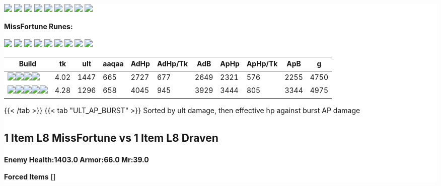 



![](/Styles/Precision/LethalTempo/LethalTempo.png)
![](/Styles/Precision/Triumph.png)
![](/Styles/Precision/LegendBloodline/LegendBloodline.png)
![](/Styles/Sorcery/LastStand/LastStand.png)
![](/Styles/Domination/EyeballCollection/EyeballCollection.png)
![](/Styles/Domination/TreasureHunter/TreasureHunter.png)
![](/StatMods/StatModsAttackSpeedIcon.png)
![](/StatMods/StatModsAdaptiveForceIcon.png)
![](/StatMods/StatModsArmorIcon.png)



**MissFortune Runes:**


![](/Styles/Precision/PressTheAttack/PressTheAttack.png)
![](/Styles/Precision/Overheal.png)
![](/Styles/Precision/LegendAlacrity/LegendAlacrity.png)
![](/Styles/Precision/CoupDeGrace/CoupDeGrace.png)
![](/Styles/Sorcery/ManaflowBand/ManaflowBand.png)
![](/Styles/Sorcery/GatheringStorm/GatheringStorm.png)
![](/StatMods/StatModsAttackSpeedIcon.png)
![](/StatMods/StatModsAdaptiveForceIcon.png)
![](/StatMods/StatModsArmorIcon.png)





 Build |tk|ult|aaqaa|AdHp|AdHp/Tk|AdB|ApHp|ApHp/Tk|ApB|g
-|-|-|-|-|-|-|-|-|-|-
![](/item/6691.png)![](/item/1001.png)![](/item/1053.png)![](/item/1055.png)|4.02|1447|665|2727|677|2649|2321|576|2255|4750
![](/item/6673.png)![](/item/1001.png)![](/item/1055.png)![](/item/1037.png)![](/item/1036.png)|4.28|1296|658|4045|945|3929|3444|805|3344|4975
{{< /tab >}}
{{< tab "ULT_AP_BURST" >}}
Sorted by ult damage, then effective hp against burst AP damage
## 1 Item L8 MissFortune vs 1 Item L8 Draven

**Enemy Health:1403.0 Armor:66.0 Mr:39.0**


**Forced Items** []
